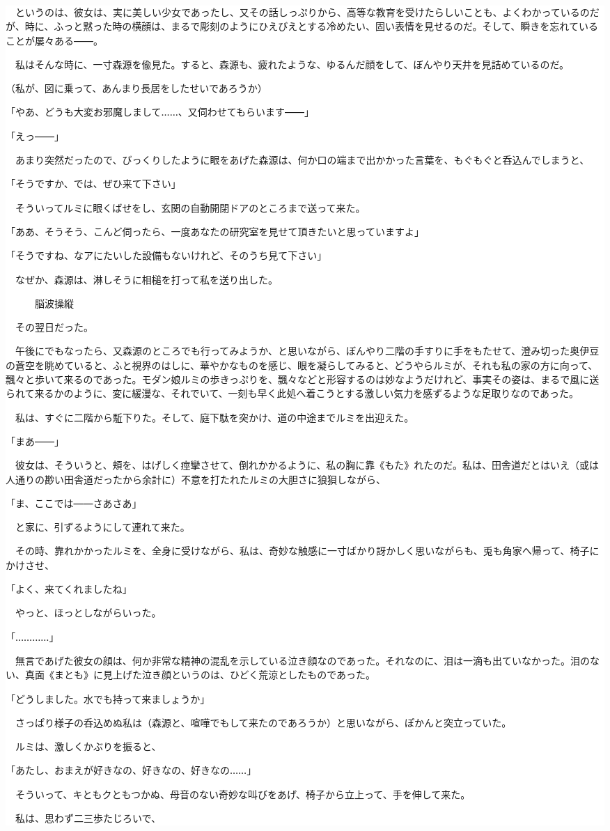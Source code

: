 　というのは、彼女は、実に美しい少女であったし、又その話しっぷりから、高等な教育を受けたらしいことも、よくわかっているのだが、時に、ふっと黙った時の横顔は、まるで彫刻のようにひえびえとする冷めたい、固い表情を見せるのだ。そして、瞬きを忘れていることが屡々ある――。

　私はそんな時に、一寸森源を偸見た。すると、森源も、疲れたような、ゆるんだ顔をして、ぼんやり天井を見詰めているのだ。

（私が、図に乗って、あんまり長居をしたせいであろうか）

「やあ、どうも大変お邪魔しまして……、又伺わせてもらいます――」

「えっ――」

　あまり突然だったので、びっくりしたように眼をあげた森源は、何か口の端まで出かかった言葉を、もぐもぐと呑込んでしまうと、

「そうですか、では、ぜひ来て下さい」

　そういってルミに眼くばせをし、玄関の自動開閉ドアのところまで送って来た。

「ああ、そうそう、こんど伺ったら、一度あなたの研究室を見せて頂きたいと思っていますよ」

「そうですね、なアにたいした設備もないけれど、そのうち見て下さい」

　なぜか、森源は、淋しそうに相槌を打って私を送り出した。



　　　脳波操縦



　その翌日だった。

　午後にでもなったら、又森源のところでも行ってみようか、と思いながら、ぼんやり二階の手すりに手をもたせて、澄み切った奥伊豆の蒼空を眺めていると、ふと視界のはしに、華やかなものを感じ、眼を凝らしてみると、どうやらルミが、それも私の家の方に向って、飄々と歩いて来るのであった。モダン娘ルミの歩きっぷりを、飄々などと形容するのは妙なようだけれど、事実その姿は、まるで風に送られて来るかのように、変に緩漫な、それでいて、一刻も早く此処へ着こうとする激しい気力を感ずるような足取りなのであった。

　私は、すぐに二階から駈下りた。そして、庭下駄を突かけ、道の中途までルミを出迎えた。

「まあ――」

　彼女は、そういうと、頬を、はげしく痙攣させて、倒れかかるように、私の胸に靠《もた》れたのだ。私は、田舎道だとはいえ（或は人通りの尠い田舎道だったから余計に）不意を打たれたルミの大胆さに狼狽しながら、

「ま、ここでは――さあさあ」

　と家に、引ずるようにして連れて来た。

　その時、靠れかかったルミを、全身に受けながら、私は、奇妙な触感に一寸ばかり訝かしく思いながらも、兎も角家へ帰って、椅子にかけさせ、

「よく、来てくれましたね」

　やっと、ほっとしながらいった。

「…………」

　無言であげた彼女の顔は、何か非常な精神の混乱を示している泣き顔なのであった。それなのに、泪は一滴も出ていなかった。泪のない、真面《まとも》に見上げた泣き顔というのは、ひどく荒涼としたものであった。

「どうしました。水でも持って来ましょうか」

　さっぱり様子の呑込めぬ私は（森源と、喧嘩でもして来たのであろうか）と思いながら、ぽかんと突立っていた。

　ルミは、激しくかぶりを振ると、

「あたし、おまえが好きなの、好きなの、好きなの……」

　そういって、キともクともつかぬ、母音のない奇妙な叫びをあげ、椅子から立上って、手を伸して来た。

　私は、思わず二三歩たじろいで、
